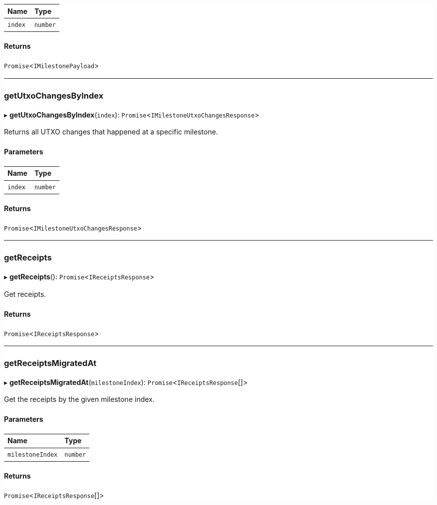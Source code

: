 | Name | Type |
| :------ | :------ |
| `index` | `number` |

#### Returns

`Promise`<`IMilestonePayload`\>

___

### getUtxoChangesByIndex

▸ **getUtxoChangesByIndex**(`index`): `Promise`<`IMilestoneUtxoChangesResponse`\>

Returns all UTXO changes that happened at a specific milestone.

#### Parameters

| Name | Type |
| :------ | :------ |
| `index` | `number` |

#### Returns

`Promise`<`IMilestoneUtxoChangesResponse`\>

___

### getReceipts

▸ **getReceipts**(): `Promise`<`IReceiptsResponse`\>

Get receipts.

#### Returns

`Promise`<`IReceiptsResponse`\>

___

### getReceiptsMigratedAt

▸ **getReceiptsMigratedAt**(`milestoneIndex`): `Promise`<`IReceiptsResponse`[]\>

Get the receipts by the given milestone index.

#### Parameters

| Name | Type |
| :------ | :------ |
| `milestoneIndex` | `number` |

#### Returns

`Promise`<`IReceiptsResponse`[]\>
